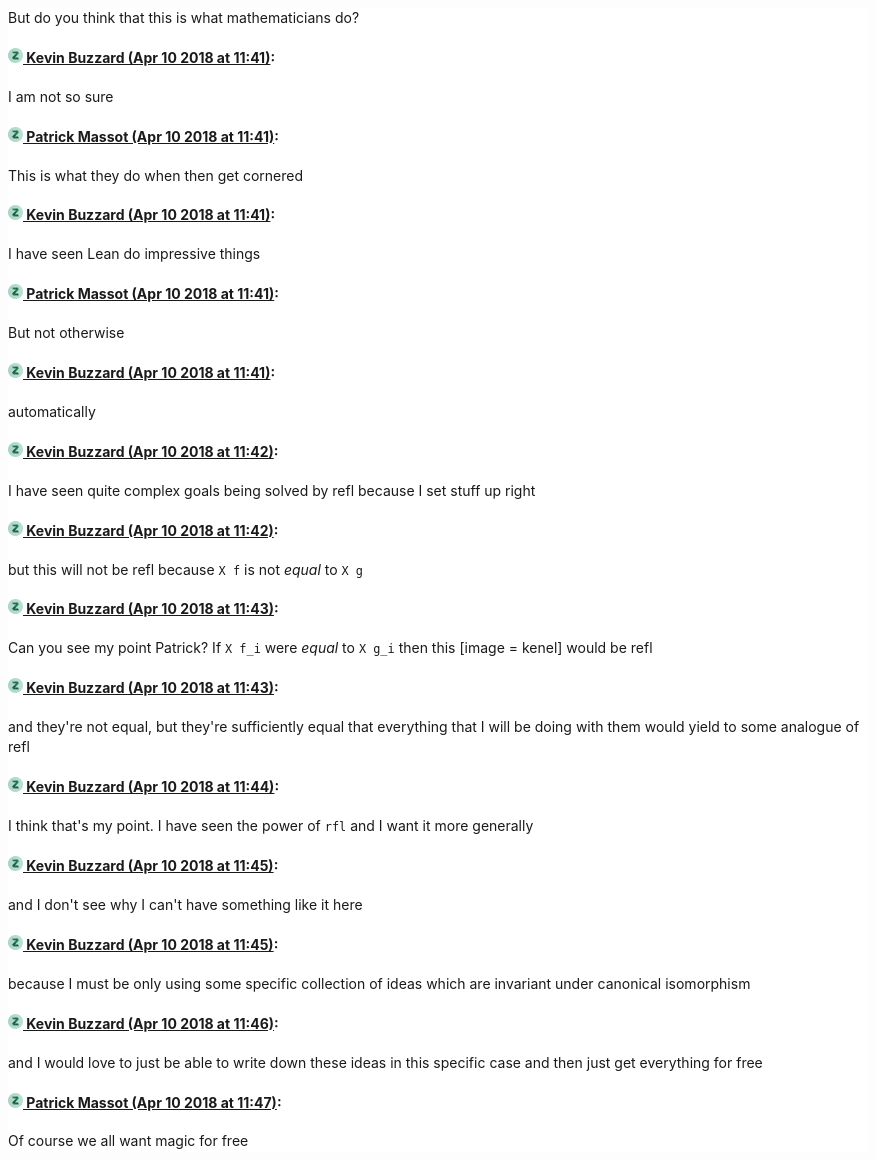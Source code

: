 But do you think that this is what mathematicians do?

#### [![Click to go to Zulip](../../assets/img/zulip2.png) Kevin Buzzard (Apr 10 2018 at 11:41)](https://leanprover.zulipchat.com/#narrow/stream/116395-maths/topic/promoting%20equiv/near/124878406):
I am not so sure

#### [![Click to go to Zulip](../../assets/img/zulip2.png) Patrick Massot (Apr 10 2018 at 11:41)](https://leanprover.zulipchat.com/#narrow/stream/116395-maths/topic/promoting%20equiv/near/124878409):
This is what they do when then get cornered

#### [![Click to go to Zulip](../../assets/img/zulip2.png) Kevin Buzzard (Apr 10 2018 at 11:41)](https://leanprover.zulipchat.com/#narrow/stream/116395-maths/topic/promoting%20equiv/near/124878410):
I have seen Lean do impressive things

#### [![Click to go to Zulip](../../assets/img/zulip2.png) Patrick Massot (Apr 10 2018 at 11:41)](https://leanprover.zulipchat.com/#narrow/stream/116395-maths/topic/promoting%20equiv/near/124878412):
But not otherwise

#### [![Click to go to Zulip](../../assets/img/zulip2.png) Kevin Buzzard (Apr 10 2018 at 11:41)](https://leanprover.zulipchat.com/#narrow/stream/116395-maths/topic/promoting%20equiv/near/124878413):
automatically

#### [![Click to go to Zulip](../../assets/img/zulip2.png) Kevin Buzzard (Apr 10 2018 at 11:42)](https://leanprover.zulipchat.com/#narrow/stream/116395-maths/topic/promoting%20equiv/near/124878457):
I have seen quite complex goals being solved by refl because I set stuff up right

#### [![Click to go to Zulip](../../assets/img/zulip2.png) Kevin Buzzard (Apr 10 2018 at 11:42)](https://leanprover.zulipchat.com/#narrow/stream/116395-maths/topic/promoting%20equiv/near/124878459):
but this will not be refl because `X f` is not _equal_ to `X g`

#### [![Click to go to Zulip](../../assets/img/zulip2.png) Kevin Buzzard (Apr 10 2018 at 11:43)](https://leanprover.zulipchat.com/#narrow/stream/116395-maths/topic/promoting%20equiv/near/124878471):
Can you see my point Patrick? If `X f_i` were _equal_ to `X g_i` then this [image = kenel] would be refl

#### [![Click to go to Zulip](../../assets/img/zulip2.png) Kevin Buzzard (Apr 10 2018 at 11:43)](https://leanprover.zulipchat.com/#narrow/stream/116395-maths/topic/promoting%20equiv/near/124878484):
and they're not equal, but they're sufficiently equal that everything that I will be doing with them would yield to some analogue of refl

#### [![Click to go to Zulip](../../assets/img/zulip2.png) Kevin Buzzard (Apr 10 2018 at 11:44)](https://leanprover.zulipchat.com/#narrow/stream/116395-maths/topic/promoting%20equiv/near/124878534):
I think that's my point. I have seen the power of `rfl` and I want it more generally

#### [![Click to go to Zulip](../../assets/img/zulip2.png) Kevin Buzzard (Apr 10 2018 at 11:45)](https://leanprover.zulipchat.com/#narrow/stream/116395-maths/topic/promoting%20equiv/near/124878547):
and I don't see why I can't have something like it here

#### [![Click to go to Zulip](../../assets/img/zulip2.png) Kevin Buzzard (Apr 10 2018 at 11:45)](https://leanprover.zulipchat.com/#narrow/stream/116395-maths/topic/promoting%20equiv/near/124878550):
because I must be only using some specific collection of ideas which are invariant under canonical isomorphism

#### [![Click to go to Zulip](../../assets/img/zulip2.png) Kevin Buzzard (Apr 10 2018 at 11:46)](https://leanprover.zulipchat.com/#narrow/stream/116395-maths/topic/promoting%20equiv/near/124878594):
and I would love to just be able to write down these ideas in this specific case and then just get everything for free

#### [![Click to go to Zulip](../../assets/img/zulip2.png) Patrick Massot (Apr 10 2018 at 11:47)](https://leanprover.zulipchat.com/#narrow/stream/116395-maths/topic/promoting%20equiv/near/124878613):
Of course we all want magic for free